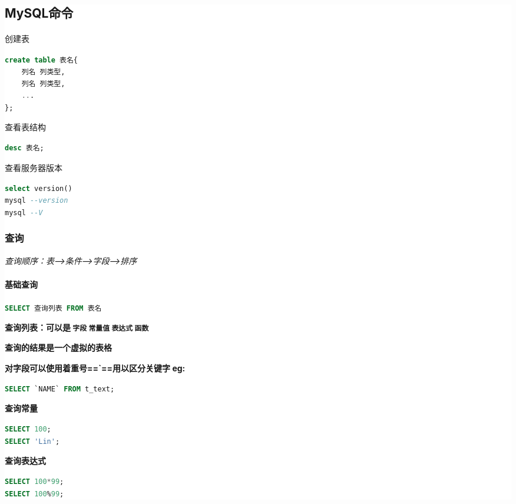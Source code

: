 ## MySQL命令

创建表

```sql
create table 表名{
	列名 列类型,
	列名 列类型,
	...
};
```

查看表结构

```sql
desc 表名;
```

查看服务器版本

```sql
select version()
mysql --version
mysql --V
```

### 查询

*查询顺序：表-->条件-->字段-->排序*

####  基础查询

```sql
SELECT 查询列表 FROM 表名
```

**查询列表：可以是 `字段` `常量值` `表达式` `函数`**

**查询的结果是一个虚拟的表格**

**对字段可以使用着重号==`==用以区分关键字 eg:** 

```sql
SELECT `NAME` FROM t_text;
```

**查询常量**

```sql
SELECT 100;
SELECT 'Lin';
```

**查询表达式**

```SQL
SELECT 100*99;
SELECT 100%99;
```
